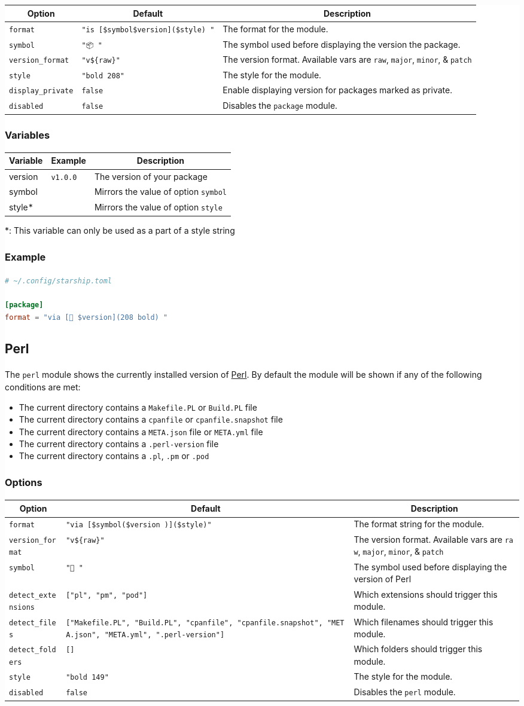 | Option            | Default                            | Description                                                              |
| ----------------- | ---------------------------------- | ------------------------------------------------------------------------ |
| `format`          | `"is [$symbol$version]($style) "`  | The format for the module.                                               |
| `symbol`          | `"📦 "`                            | The symbol used before displaying the version the package.               |
| `version_format`  | `"v${raw}"`                        | The version format. Available vars are `raw`, `major`, `minor`, & `patch`|
| `style`           | `"bold 208"`                       | The style for the module.                                                |
| `display_private` | `false`                            | Enable displaying version for packages marked as private.                |
| `disabled`        | `false`                            | Disables the `package` module.                                           |

### Variables

| Variable | Example  | Description                          |
| -------- | -------- | ------------------------------------ |
| version  | `v1.0.0` | The version of your package          |
| symbol   |          | Mirrors the value of option `symbol` |
| style\*  |          | Mirrors the value of option `style`  |

\*: This variable can only be used as a part of a style string

### Example

```toml
# ~/.config/starship.toml

[package]
format = "via [🎁 $version](208 bold) "
```

## Perl

The `perl` module shows the currently installed version of [Perl](https://www.perl.org/).
By default the module will be shown if any of the following conditions are met:

- The current directory contains a `Makefile.PL` or `Build.PL` file
- The current directory contains a `cpanfile` or `cpanfile.snapshot` file
- The current directory contains a `META.json` file or `META.yml` file
- The current directory contains a `.perl-version` file
- The current directory contains a `.pl`, `.pm` or `.pod`

### Options

| Option              | Default                                                                                                  | Description                                                               |
| ------------------- | -------------------------------------------------------------------------------------------------------- | ------------------------------------------------------------------------- |
| `format`            | `"via [$symbol($version )]($style)"`                                                                     | The format string for the module.                                         |
| `version_format`    | `"v${raw}"`                                                                                              | The version format. Available vars are `raw`, `major`, `minor`, & `patch` |
| `symbol`            | `"🐪 "`                                                                                                  | The symbol used before displaying the version of Perl                     |
| `detect_extensions` | `["pl", "pm", "pod"]`                                                                                    | Which extensions should trigger this module.                              |
| `detect_files`      | `["Makefile.PL", "Build.PL", "cpanfile", "cpanfile.snapshot", "META.json", "META.yml", ".perl-version"]` | Which filenames should trigger this module.                               |
| `detect_folders`    | `[]`                                                                                                     | Which folders should trigger this module.                                 |
| `style`             | `"bold 149"`                                                                                             | The style for the module.                                                 |
| `disabled`          | `false`                                                                                                  | Disables the `perl` module.                                               |
